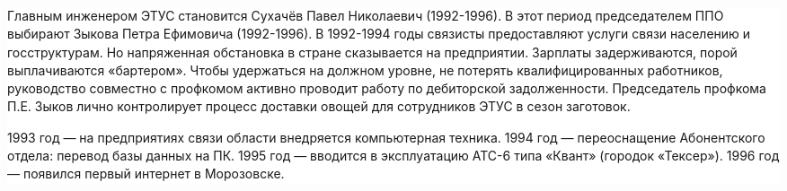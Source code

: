 Главным инженером ЭТУС становится Сухачёв Павел Николаевич (1992-1996). В этот период председателем ППО выбирают Зыкова Петра Ефимовича (1992-1996).
В 1992-1994 годы связисты предоставляют услуги связи населению и госструктурам. Но напряженная обстановка в стране сказывается на предприятии. Зарплаты задерживаются, порой выплачиваются «бартером». Чтобы удержаться на должном уровне, не потерять квалифицированных работников, руководство совместно с профкомом активно проводит работу по дебиторской задолженности. Председатель профкома П.Е. Зыков лично контролирует процесс доставки овощей для сотрудников ЭТУС в сезон заготовок.

1993 год — на предприятиях связи области внедряется компьютерная техника.
1994 год — переоснащение Абонентского отдела: перевод базы данных на ПК.
1995 год — вводится в эксплуатацию АТС-6 типа «Квант» (городок «Тексер»).
1996 год — появился первый интернет в Морозовске.
